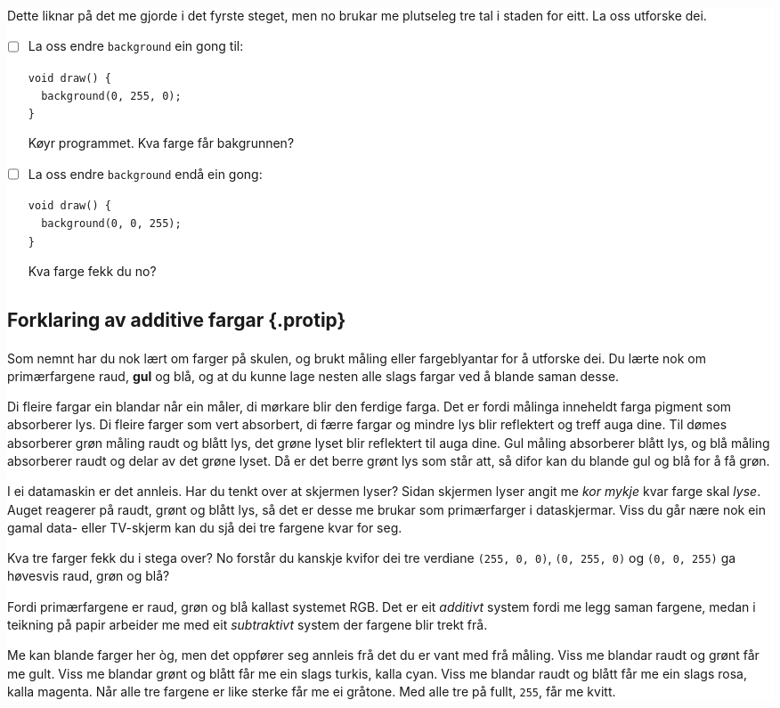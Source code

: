   Dette liknar på det me gjorde i det fyrste steget, men no brukar me plutseleg
  tre tal i staden for eitt. La oss utforske dei.

- [ ] La oss endre `background` ein gong til:

  ```processing
  void draw() {
    background(0, 255, 0);
  }
  ```

  Køyr programmet. Kva farge får bakgrunnen?

- [ ] La oss endre `background` endå ein gong:

  ```processing
  void draw() {
    background(0, 0, 255);
  }
  ```

  Kva farge fekk du no?

## Forklaring av additive fargar {.protip}

Som nemnt har du nok lært om farger på skulen, og brukt måling eller
fargeblyantar for å utforske dei. Du lærte nok om primærfargene raud, **gul** og
blå, og at du kunne lage nesten alle slags fargar ved å blande saman desse.

Di fleire fargar ein blandar når ein måler, di mørkare blir den ferdige farga.
Det er fordi målinga inneheldt farga pigment som absorberer lys. Di fleire
farger som vert absorbert, di færre fargar og mindre lys blir reflektert og
treff auga dine. Til dømes absorberer grøn måling raudt og blått lys, det grøne
lyset blir reflektert til auga dine. Gul måling absorberer blått lys, og blå
måling absorberer raudt og delar av det grøne lyset. Då er det berre grønt lys
som står att, så difor kan du blande gul og blå for å få grøn.

I ei datamaskin er det annleis. Har du tenkt over at skjermen lyser? Sidan
skjermen lyser angit me *kor mykje* kvar farge skal *lyse*. Auget reagerer på
raudt, grønt og blått lys, så det er desse me brukar som primærfarger i
dataskjermar. Viss du går nære nok ein gamal data- eller TV-skjerm kan du sjå
dei tre fargene kvar for seg.

Kva tre farger fekk du i stega over? No forstår du kanskje kvifor dei tre
verdiane `(255, 0, 0)`, `(0, 255, 0)` og `(0, 0, 255)` ga høvesvis raud, grøn og
blå?

Fordi primærfargene er raud, grøn og blå kallast systemet RGB. Det er eit
*additivt* system fordi me legg saman fargene, medan i teikning på papir
arbeider me med eit *subtraktivt* system der fargene blir trekt frå.

Me kan blande farger her òg, men det oppfører seg annleis frå det du er vant med
frå måling. Viss me blandar raudt og grønt får me gult. Viss me blandar grønt og
blått får me ein slags turkis, kalla cyan. Viss me blandar raudt og blått får me
ein slags rosa, kalla magenta. Når alle tre fargene er like sterke får me ei
gråtone. Med alle tre på fullt, `255`, får me kvitt.
